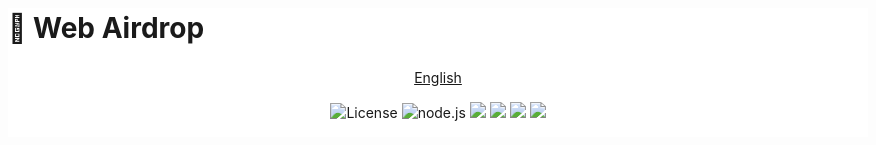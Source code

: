 # 🔗 Web Airdrop

<p align="center">
  <a href="./README.EN.md">English</a>
</p>

<p align="center">
  <img alt="License" src="https://img.shields.io/npm/l/@jl-org/cvs?color=blue" />
  <img alt="node.js" src="https://img.shields.io/badge/Node.js-339933?logo=nodedotjs&logoColor=white" />
  <img src="https://img.shields.io/badge/Vue.js-4FC08D?logo=vuedotjs&logoColor=white" />
  <img src="https://img.shields.io/badge/TypeScript-3178C6?logo=typescript&logoColor=white" />
  <img src="https://img.shields.io/badge/Vite-646CFF?logo=vite&logoColor=white" />
  <img src="https://img.shields.io/badge/GitHub-181717?logo=github&logoColor=white" />
</p>

<div style="display: flex; flex-wrap: wrap; gap: 1rem; justify-content: center; align-items: center;">